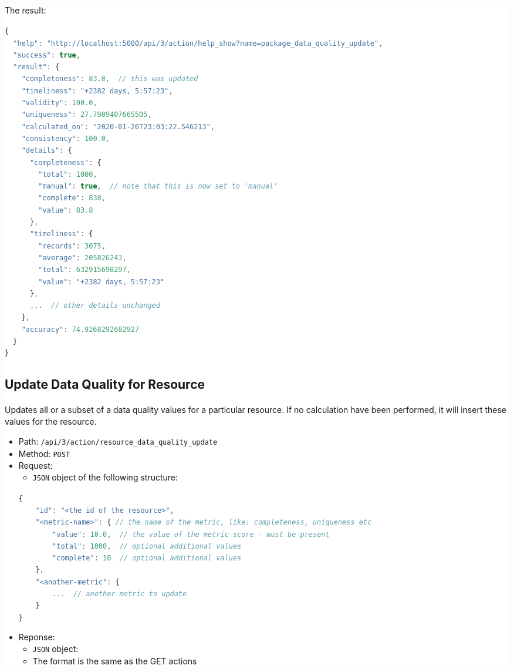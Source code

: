 The result:
```javascript
{
  "help": "http://localhost:5000/api/3/action/help_show?name=package_data_quality_update",
  "success": true,
  "result": {
    "completeness": 83.8,  // this was updated
    "timeliness": "+2382 days, 5:57:23",
    "validity": 100.0,
    "uniqueness": 27.7909407665505,
    "calculated_on": "2020-01-26T23:03:22.546213",
    "consistency": 100.0,
    "details": {
      "completeness": {
        "total": 1000,
        "manual": true,  // note that this is now set to 'manual'
        "complete": 838,
        "value": 83.8
      },
      "timeliness": {
        "records": 3075,
        "average": 205826243,
        "total": 632915698297,
        "value": "+2382 days, 5:57:23"
      },
      ...  // other details unchanged
    },
    "accuracy": 74.9268292682927
  }
}
```

## Update Data Quality for Resource

Updates all or a subset of a data quality values for a particular resource. If no calculation have been performed, it will insert these values for the resource.

* Path: `/api/3/action/resource_data_quality_update`
* Method: `POST`
* Request:
    * `JSON` object of the following structure:
    ```javascript
    {
        "id": "<the id of the resource>",
        "<metric-name>": { // the name of the metric, like: completeness, uniqueness etc
            "value": 10.0,  // the value of the metric score - must be present
            "total": 1000,  // optional additional values
            "complete": 10  // optional additional values
        },
        "<another-metric": {
            ...  // another metric to update
        }
    }
    ```
* Reponse:
    * `JSON` object:
    * The format is the same as the GET actions
